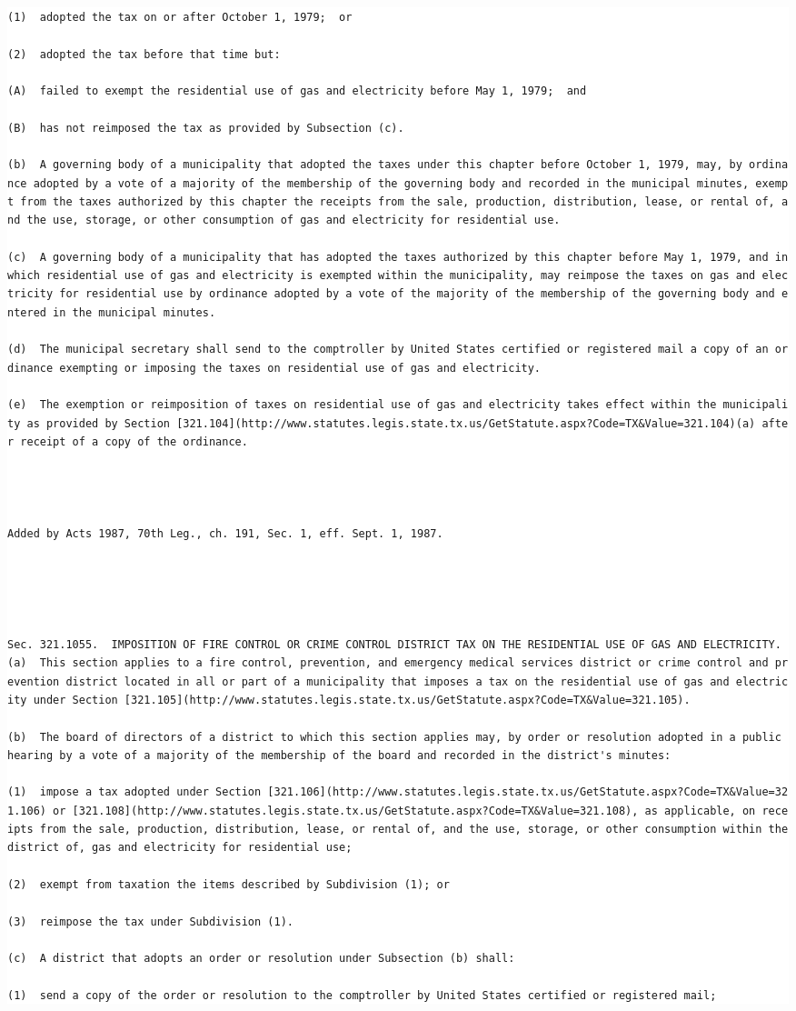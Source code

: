     (1)  adopted the tax on or after October 1, 1979;  or
    
    (2)  adopted the tax before that time but:
    
    (A)  failed to exempt the residential use of gas and electricity before May 1, 1979;  and
    
    (B)  has not reimposed the tax as provided by Subsection (c).
    
    (b)  A governing body of a municipality that adopted the taxes under this chapter before October 1, 1979, may, by ordinance adopted by a vote of a majority of the membership of the governing body and recorded in the municipal minutes, exempt from the taxes authorized by this chapter the receipts from the sale, production, distribution, lease, or rental of, and the use, storage, or other consumption of gas and electricity for residential use.
    
    (c)  A governing body of a municipality that has adopted the taxes authorized by this chapter before May 1, 1979, and in which residential use of gas and electricity is exempted within the municipality, may reimpose the taxes on gas and electricity for residential use by ordinance adopted by a vote of the majority of the membership of the governing body and entered in the municipal minutes.
    
    (d)  The municipal secretary shall send to the comptroller by United States certified or registered mail a copy of an ordinance exempting or imposing the taxes on residential use of gas and electricity.
    
    (e)  The exemption or reimposition of taxes on residential use of gas and electricity takes effect within the municipality as provided by Section [321.104](http://www.statutes.legis.state.tx.us/GetStatute.aspx?Code=TX&Value=321.104)(a) after receipt of a copy of the ordinance.
    
    
    
    
    Added by Acts 1987, 70th Leg., ch. 191, Sec. 1, eff. Sept. 1, 1987.
    
    
    
    
    
    Sec. 321.1055.  IMPOSITION OF FIRE CONTROL OR CRIME CONTROL DISTRICT TAX ON THE RESIDENTIAL USE OF GAS AND ELECTRICITY.  (a)  This section applies to a fire control, prevention, and emergency medical services district or crime control and prevention district located in all or part of a municipality that imposes a tax on the residential use of gas and electricity under Section [321.105](http://www.statutes.legis.state.tx.us/GetStatute.aspx?Code=TX&Value=321.105).
    
    (b)  The board of directors of a district to which this section applies may, by order or resolution adopted in a public hearing by a vote of a majority of the membership of the board and recorded in the district's minutes:
    
    (1)  impose a tax adopted under Section [321.106](http://www.statutes.legis.state.tx.us/GetStatute.aspx?Code=TX&Value=321.106) or [321.108](http://www.statutes.legis.state.tx.us/GetStatute.aspx?Code=TX&Value=321.108), as applicable, on receipts from the sale, production, distribution, lease, or rental of, and the use, storage, or other consumption within the district of, gas and electricity for residential use;
    
    (2)  exempt from taxation the items described by Subdivision (1); or
    
    (3)  reimpose the tax under Subdivision (1).
    
    (c)  A district that adopts an order or resolution under Subsection (b) shall:
    
    (1)  send a copy of the order or resolution to the comptroller by United States certified or registered mail;
    